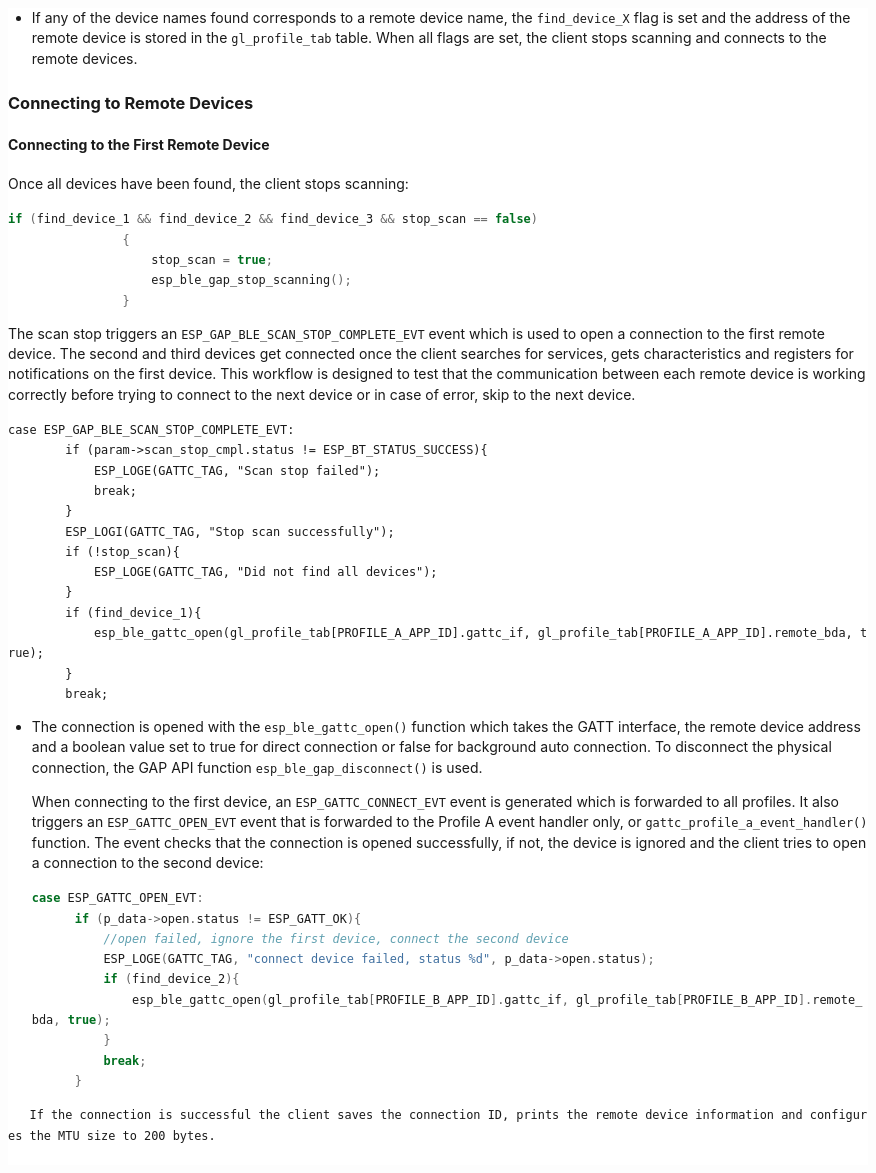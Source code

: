 * If any of the device names found corresponds to a remote device name, the ``find_device_X`` flag is set and the address of the remote device is stored in the ``gl_profile_tab`` table. When all flags are set, the client stops scanning and connects to the remote devices.  

### Connecting to Remote Devices

#### Connecting to the First Remote Device
Once all devices have been found, the client stops scanning:

```c
if (find_device_1 && find_device_2 && find_device_3 && stop_scan == false)
                {
                    stop_scan = true;
                    esp_ble_gap_stop_scanning();
                }
```

The scan stop triggers an ``ESP_GAP_BLE_SCAN_STOP_COMPLETE_EVT`` event which is used to open a connection to the first remote device. The second and third devices get connected once the client searches for services, gets characteristics and registers for notifications on the first device. This workflow is designed to test that the communication between each remote device is working correctly before trying to connect to the next device or in case of error, skip to the next device.  

```
case ESP_GAP_BLE_SCAN_STOP_COMPLETE_EVT:
        if (param->scan_stop_cmpl.status != ESP_BT_STATUS_SUCCESS){
            ESP_LOGE(GATTC_TAG, "Scan stop failed");
            break;
        }
        ESP_LOGI(GATTC_TAG, "Stop scan successfully");
        if (!stop_scan){
            ESP_LOGE(GATTC_TAG, "Did not find all devices");
        }
        if (find_device_1){
            esp_ble_gattc_open(gl_profile_tab[PROFILE_A_APP_ID].gattc_if, gl_profile_tab[PROFILE_A_APP_ID].remote_bda, true);
        }
        break;
```

* The connection is opened with the ``esp_ble_gattc_open()`` function which takes the GATT interface, the remote device address and a boolean value set to true for direct connection or false for background auto connection. To disconnect the physical connection, the GAP API function ``esp_ble_gap_disconnect()`` is used.

  When connecting to the first device, an ``ESP_GATTC_CONNECT_EVT`` event is generated which is forwarded to all profiles. It also triggers an ``ESP_GATTC_OPEN_EVT`` event that is forwarded to the Profile A event handler only, or ``gattc_profile_a_event_handler()`` function. The event checks that the connection is opened successfully, if not, the device is ignored and the client tries to open a connection to the second device:
  
  ```c
  case ESP_GATTC_OPEN_EVT:
        if (p_data->open.status != ESP_GATT_OK){
            //open failed, ignore the first device, connect the second device
            ESP_LOGE(GATTC_TAG, "connect device failed, status %d", p_data->open.status);
            if (find_device_2){
                esp_ble_gattc_open(gl_profile_tab[PROFILE_B_APP_ID].gattc_if, gl_profile_tab[PROFILE_B_APP_ID].remote_bda, true);
            }
            break;
        }
 ```
 	If the connection is successful the client saves the connection ID, prints the remote device information and configures the MTU size to 200 bytes.
   